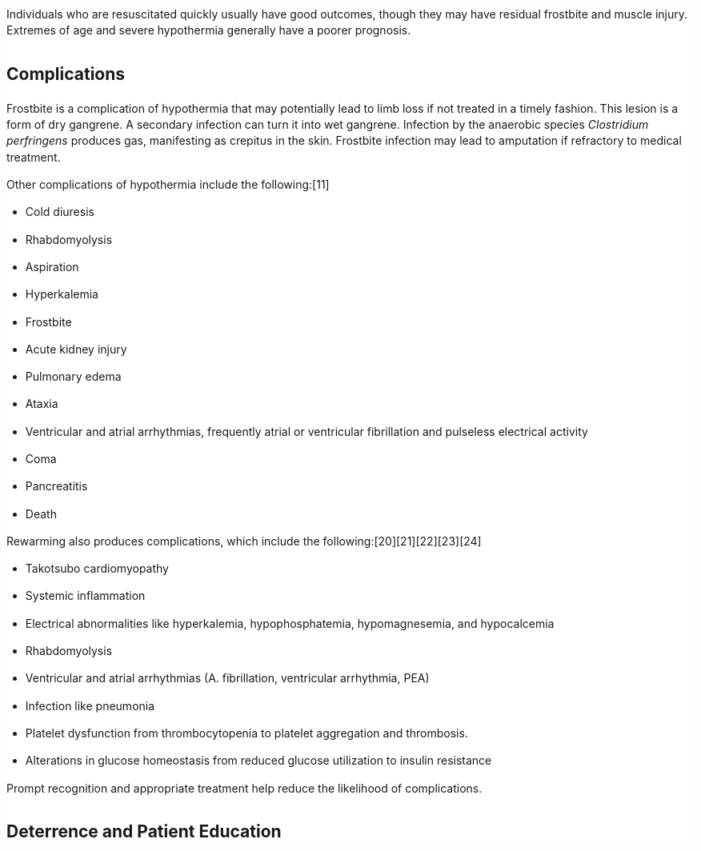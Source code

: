 Individuals who are resuscitated quickly usually have good outcomes, though they may have residual frostbite and muscle injury. Extremes of age and severe hypothermia generally have a poorer prognosis.

## Complications

Frostbite is a complication of hypothermia that may potentially lead to limb loss if not treated in a timely fashion. This lesion is a form of dry gangrene. A secondary infection can turn it into wet gangrene. Infection by the anaerobic species  _Clostridium perfringens_ produces gas, manifesting as crepitus in the skin. Frostbite infection may lead to amputation if refractory to medical treatment.

Other complications of hypothermia include the following:[11]

  * Cold diuresis

  * Rhabdomyolysis

  * Aspiration

  * Hyperkalemia

  * Frostbite

  * Acute kidney injury

  * Pulmonary edema

  * Ataxia

  * Ventricular and atrial arrhythmias, frequently atrial or ventricular fibrillation and pulseless electrical activity

  * Coma

  * Pancreatitis

  * Death 

Rewarming also produces complications, which include the following:[20][21][22][23][24]

  * Takotsubo cardiomyopathy

  * Systemic inflammation

  * Electrical abnormalities like hyperkalemia, hypophosphatemia, hypomagnesemia, and hypocalcemia 

  * Rhabdomyolysis

  * Ventricular and atrial arrhythmias (A. fibrillation, ventricular arrhythmia, PEA)

  * Infection like pneumonia 

  * Platelet dysfunction from thrombocytopenia to platelet aggregation and thrombosis.

  * Alterations in glucose homeostasis from reduced glucose utilization to insulin resistance 

Prompt recognition and appropriate treatment help reduce the likelihood of complications.

## Deterrence and Patient Education

